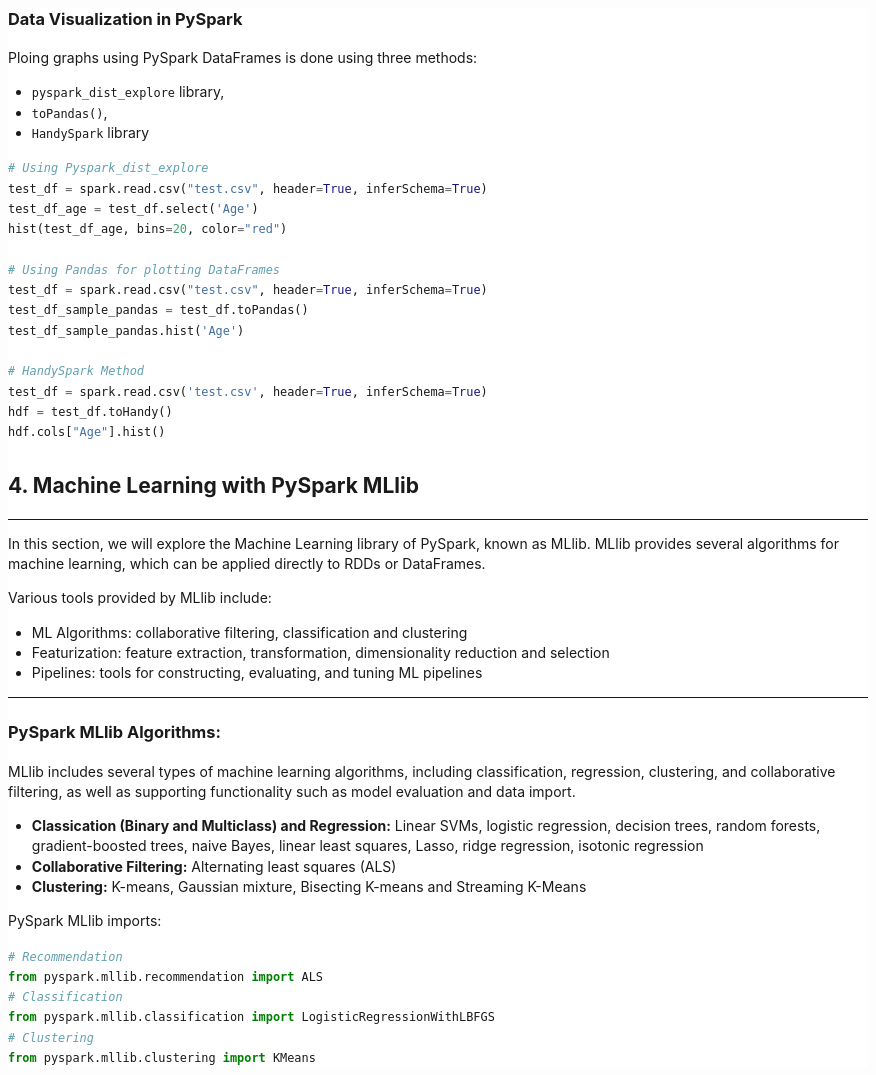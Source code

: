 ### Data Visualization in PySpark

Ploing graphs using PySpark DataFrames is done using three methods:
- `pyspark_dist_explore` library,
- `toPandas()`,
- `HandySpark` library

```python
# Using Pyspark_dist_explore
test_df = spark.read.csv("test.csv", header=True, inferSchema=True)
test_df_age = test_df.select('Age')
hist(test_df_age, bins=20, color="red")

# Using Pandas for plotting DataFrames
test_df = spark.read.csv("test.csv", header=True, inferSchema=True)
test_df_sample_pandas = test_df.toPandas()
test_df_sample_pandas.hist('Age')

# HandySpark Method
test_df = spark.read.csv('test.csv', header=True, inferSchema=True)
hdf = test_df.toHandy()
hdf.cols["Age"].hist()
```

## 4. Machine Learning with PySpark MLlib
***
In this section, we will explore the Machine Learning library of PySpark, known as MLlib. MLlib provides several algorithms for machine learning, which can be applied directly to RDDs or DataFrames.

Various tools provided by MLlib include:
* ML Algorithms: collaborative filtering, classification and clustering
* Featurization: feature extraction, transformation, dimensionality reduction and selection
* Pipelines: tools for constructing, evaluating, and tuning ML pipelines
***
### PySpark MLlib Algorithms:

MLlib includes several types of machine learning algorithms, including classification, regression, clustering, and collaborative filtering, as well as supporting functionality such as model evaluation and data import.

* **Classication (Binary and Multiclass) and Regression:** Linear SVMs, logistic regression, decision trees, random forests, gradient-boosted trees, naive Bayes, linear least squares, Lasso, ridge regression, isotonic regression 
* **Collaborative Filtering:** Alternating least squares (ALS) 
* **Clustering:** K-means, Gaussian mixture, Bisecting K-means and Streaming K-Means

PySpark MLlib imports:

```python
# Recommendation
from pyspark.mllib.recommendation import ALS
# Classification
from pyspark.mllib.classification import LogisticRegressionWithLBFGS
# Clustering
from pyspark.mllib.clustering import KMeans
```
